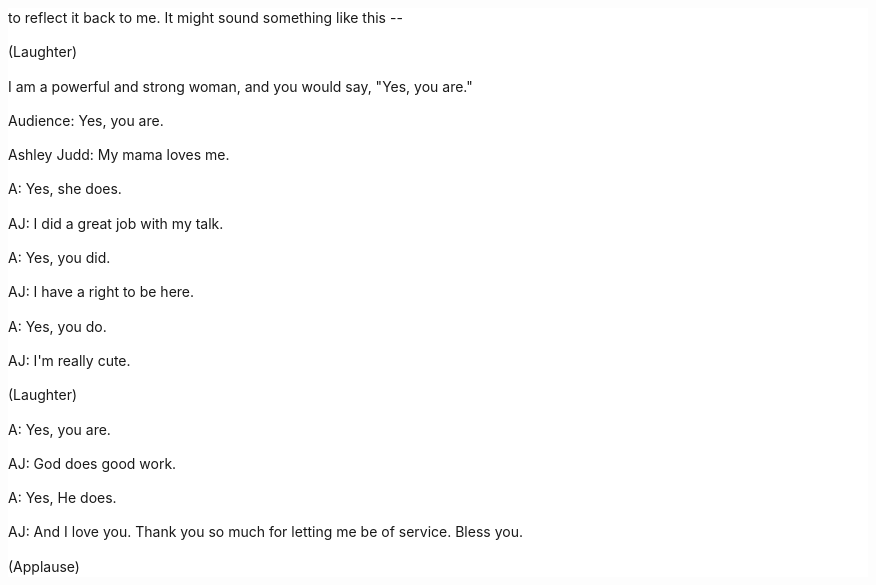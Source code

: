 to reflect it back to me.
It might sound something like this --

(Laughter)

I am a powerful and strong woman,
and you would say, &quot;Yes, you are.&quot;

Audience: Yes, you are.

Ashley Judd: My mama loves me.

A: Yes, she does.

AJ: I did a great job with my talk.

A: Yes, you did.

AJ: I have a right to be here.

A: Yes, you do.

AJ: I&#39;m really cute.

(Laughter)


A: Yes, you are.

AJ: God does good work.

A: Yes, He does.

AJ: And I love you.
Thank you so much
for letting me be of service.
Bless you.

(Applause)

